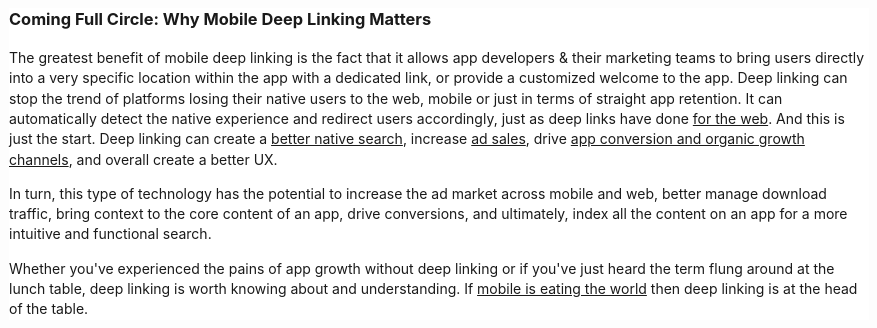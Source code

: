 ### Coming Full Circle: Why Mobile Deep Linking Matters ###

The greatest benefit of mobile deep linking is the fact that it allows app developers &amp; their marketing teams to bring users directly into a very specific location within the app with a dedicated link, or provide a customized welcome to the app. Deep linking can stop the trend of platforms losing their native users to the web, mobile or just in terms of straight app retention. It can automatically detect the native experience and redirect users accordingly, just as deep links have done [for the web](http://www.nngroup.com/articles/deep-linking-is-good-linking/). And this is just the start. Deep linking can create a [better native search](http://www.appsflyer.com/deep-linking-now-time-mobile-search-ads/), increase [ad sales](https://developers.facebook.com/docs/ads-for-apps/mobile-app-ads-engagement), drive [app conversion and organic growth channels](http://www.superbcrew.com/branchmetrics-helps-you-get-all-the-data-need-for-your-customer-acquisition-strategy/), and overall create a better UX.

In turn, this type of technology has the potential to increase the ad market across mobile and web, better manage download traffic, bring context to the core content of an app, drive conversions, and ultimately, index all the content on an app for a more intuitive and functional search. 

Whether you've experienced the pains of app growth without deep linking or if you've just heard the term flung around at the lunch table, deep linking is worth knowing about and understanding. If [mobile is eating the world](https://soundcloud.com/a16z/a16z-podcast-mobile-is-eating-the-world-and-apple-is-gobbling-fastest) then deep linking is at the head of the table.
